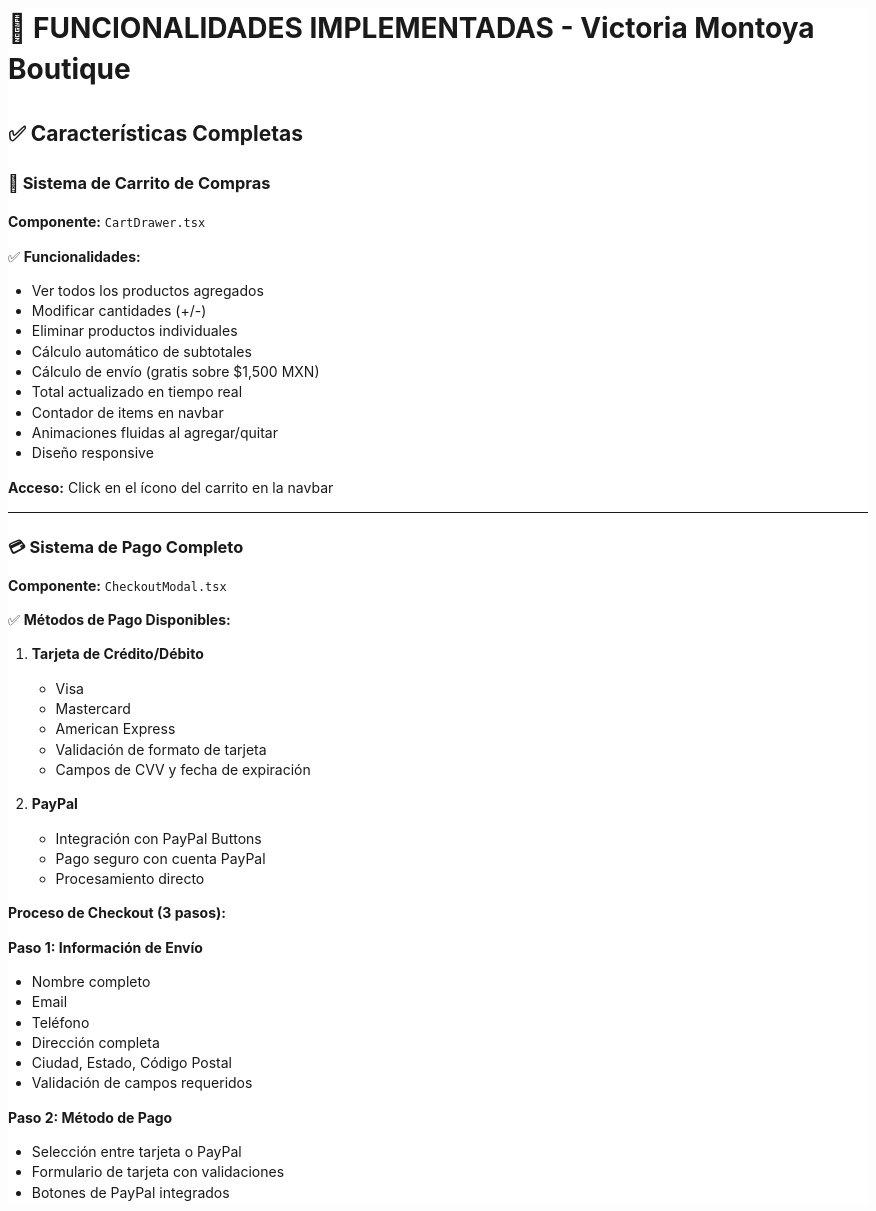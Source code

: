 # 🎉 FUNCIONALIDADES IMPLEMENTADAS - Victoria Montoya Boutique

## ✅ Características Completas

### 🛒 **Sistema de Carrito de Compras**

**Componente:** `CartDrawer.tsx`

✅ **Funcionalidades:**
- Ver todos los productos agregados
- Modificar cantidades (+/-)
- Eliminar productos individuales
- Cálculo automático de subtotales
- Cálculo de envío (gratis sobre $1,500 MXN)
- Total actualizado en tiempo real
- Contador de items en navbar
- Animaciones fluidas al agregar/quitar
- Diseño responsive

**Acceso:** Click en el ícono del carrito en la navbar

---

### 💳 **Sistema de Pago Completo**

**Componente:** `CheckoutModal.tsx`

✅ **Métodos de Pago Disponibles:**

1. **Tarjeta de Crédito/Débito**
   - Visa
   - Mastercard
   - American Express
   - Validación de formato de tarjeta
   - Campos de CVV y fecha de expiración

2. **PayPal**
   - Integración con PayPal Buttons
   - Pago seguro con cuenta PayPal
   - Procesamiento directo

**Proceso de Checkout (3 pasos):**

**Paso 1: Información de Envío**
- Nombre completo
- Email
- Teléfono
- Dirección completa
- Ciudad, Estado, Código Postal
- Validación de campos requeridos

**Paso 2: Método de Pago**
- Selección entre tarjeta o PayPal
- Formulario de tarjeta con validaciones
- Botones de PayPal integrados
